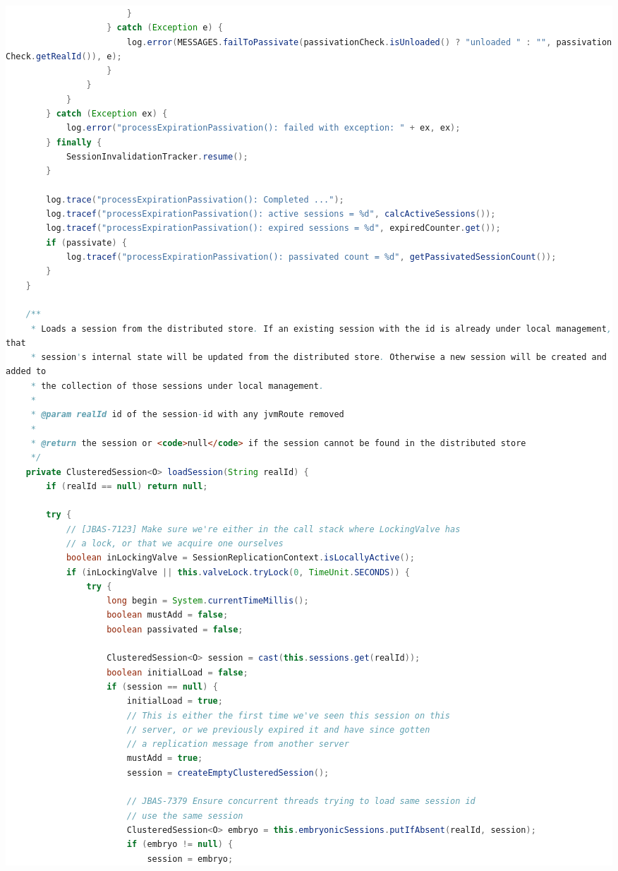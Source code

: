 ```java
                        }
                    } catch (Exception e) {
                        log.error(MESSAGES.failToPassivate(passivationCheck.isUnloaded() ? "unloaded " : "", passivationCheck.getRealId()), e);
                    }
                }
            }
        } catch (Exception ex) {
            log.error("processExpirationPassivation(): failed with exception: " + ex, ex);
        } finally {
            SessionInvalidationTracker.resume();
        }

        log.trace("processExpirationPassivation(): Completed ...");
        log.tracef("processExpirationPassivation(): active sessions = %d", calcActiveSessions());
        log.tracef("processExpirationPassivation(): expired sessions = %d", expiredCounter.get());
        if (passivate) {
            log.tracef("processExpirationPassivation(): passivated count = %d", getPassivatedSessionCount());
        }
    }

    /**
     * Loads a session from the distributed store. If an existing session with the id is already under local management, that
     * session's internal state will be updated from the distributed store. Otherwise a new session will be created and added to
     * the collection of those sessions under local management.
     *
     * @param realId id of the session-id with any jvmRoute removed
     *
     * @return the session or <code>null</code> if the session cannot be found in the distributed store
     */
    private ClusteredSession<O> loadSession(String realId) {
        if (realId == null) return null;

        try {
            // [JBAS-7123] Make sure we're either in the call stack where LockingValve has
            // a lock, or that we acquire one ourselves
            boolean inLockingValve = SessionReplicationContext.isLocallyActive();
            if (inLockingValve || this.valveLock.tryLock(0, TimeUnit.SECONDS)) {
                try {
                    long begin = System.currentTimeMillis();
                    boolean mustAdd = false;
                    boolean passivated = false;

                    ClusteredSession<O> session = cast(this.sessions.get(realId));
                    boolean initialLoad = false;
                    if (session == null) {
                        initialLoad = true;
                        // This is either the first time we've seen this session on this
                        // server, or we previously expired it and have since gotten
                        // a replication message from another server
                        mustAdd = true;
                        session = createEmptyClusteredSession();

                        // JBAS-7379 Ensure concurrent threads trying to load same session id
                        // use the same session
                        ClusteredSession<O> embryo = this.embryonicSessions.putIfAbsent(realId, session);
                        if (embryo != null) {
                            session = embryo;
```